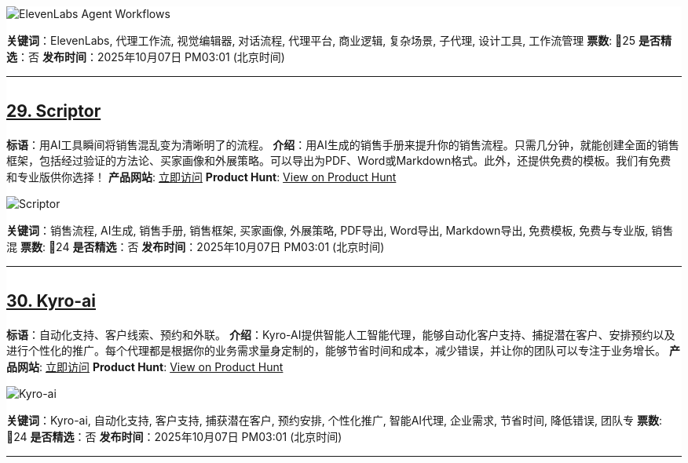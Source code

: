 ![ElevenLabs Agent Workflows]()

**关键词**：ElevenLabs, 代理工作流, 视觉编辑器, 对话流程, 代理平台, 商业逻辑, 复杂场景, 子代理, 设计工具, 工作流管理
**票数**: 🔺25
**是否精选**：否
**发布时间**：2025年10月07日 PM03:01 (北京时间)

---

## [29. Scriptor](https://www.producthunt.com/products/scriptor?utm_campaign=producthunt-api&utm_medium=api-v2&utm_source=Application%3A+daily+ph+%28ID%3A+133301%29)
**标语**：用AI工具瞬间将销售混乱变为清晰明了的流程。
**介绍**：用AI生成的销售手册来提升你的销售流程。只需几分钟，就能创建全面的销售框架，包括经过验证的方法论、买家画像和外展策略。可以导出为PDF、Word或Markdown格式。此外，还提供免费的模板。我们有免费和专业版供你选择！
**产品网站**: [立即访问](https://www.producthunt.com/r/QOCJPPPKVVGO5J?utm_campaign=producthunt-api&utm_medium=api-v2&utm_source=Application%3A+daily+ph+%28ID%3A+133301%29)
**Product Hunt**: [View on Product Hunt](https://www.producthunt.com/products/scriptor?utm_campaign=producthunt-api&utm_medium=api-v2&utm_source=Application%3A+daily+ph+%28ID%3A+133301%29)

![Scriptor]()

**关键词**：销售流程, AI生成, 销售手册, 销售框架, 买家画像, 外展策略, PDF导出, Word导出, Markdown导出, 免费模板, 免费与专业版, 销售混
**票数**: 🔺24
**是否精选**：否
**发布时间**：2025年10月07日 PM03:01 (北京时间)

---

## [30. Kyro-ai ](https://www.producthunt.com/products/kyro-ai?utm_campaign=producthunt-api&utm_medium=api-v2&utm_source=Application%3A+daily+ph+%28ID%3A+133301%29)
**标语**：自动化支持、客户线索、预约和外联。
**介绍**：Kyro-AI提供智能人工智能代理，能够自动化客户支持、捕捉潜在客户、安排预约以及进行个性化的推广。每个代理都是根据你的业务需求量身定制的，能够节省时间和成本，减少错误，并让你的团队可以专注于业务增长。
**产品网站**: [立即访问](https://www.producthunt.com/r/LMNNSRN5H6IALK?utm_campaign=producthunt-api&utm_medium=api-v2&utm_source=Application%3A+daily+ph+%28ID%3A+133301%29)
**Product Hunt**: [View on Product Hunt](https://www.producthunt.com/products/kyro-ai?utm_campaign=producthunt-api&utm_medium=api-v2&utm_source=Application%3A+daily+ph+%28ID%3A+133301%29)

![Kyro-ai ]()

**关键词**：Kyro-ai, 自动化支持, 客户支持, 捕获潜在客户, 预约安排, 个性化推广, 智能AI代理, 企业需求, 节省时间, 降低错误, 团队专
**票数**: 🔺24
**是否精选**：否
**发布时间**：2025年10月07日 PM03:01 (北京时间)

---

